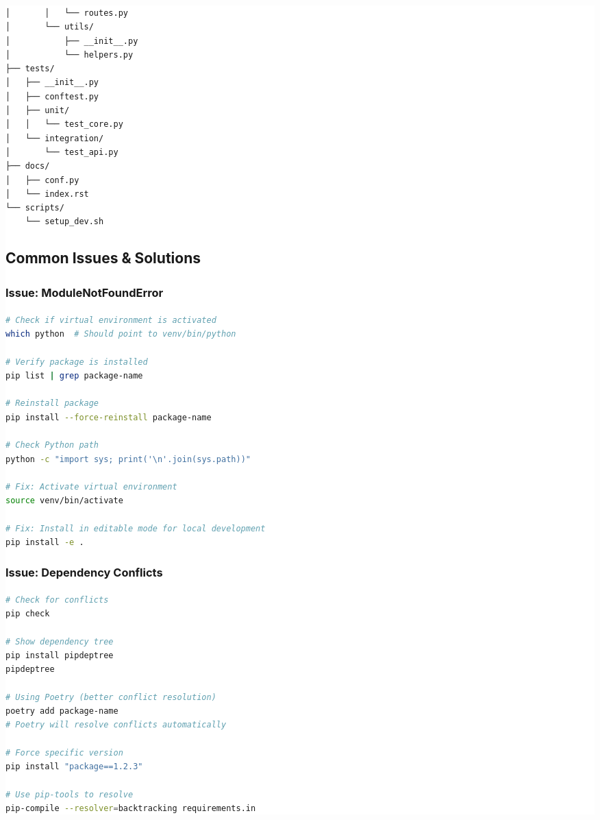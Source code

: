 ```
│       │   └── routes.py
│       └── utils/
│           ├── __init__.py
│           └── helpers.py
├── tests/
│   ├── __init__.py
│   ├── conftest.py
│   ├── unit/
│   │   └── test_core.py
│   └── integration/
│       └── test_api.py
├── docs/
│   ├── conf.py
│   └── index.rst
└── scripts/
    └── setup_dev.sh
```

## Common Issues & Solutions

### Issue: ModuleNotFoundError
```bash
# Check if virtual environment is activated
which python  # Should point to venv/bin/python

# Verify package is installed
pip list | grep package-name

# Reinstall package
pip install --force-reinstall package-name

# Check Python path
python -c "import sys; print('\n'.join(sys.path))"

# Fix: Activate virtual environment
source venv/bin/activate

# Fix: Install in editable mode for local development
pip install -e .
```

### Issue: Dependency Conflicts
```bash
# Check for conflicts
pip check

# Show dependency tree
pip install pipdeptree
pipdeptree

# Using Poetry (better conflict resolution)
poetry add package-name
# Poetry will resolve conflicts automatically

# Force specific version
pip install "package==1.2.3"

# Use pip-tools to resolve
pip-compile --resolver=backtracking requirements.in
```
